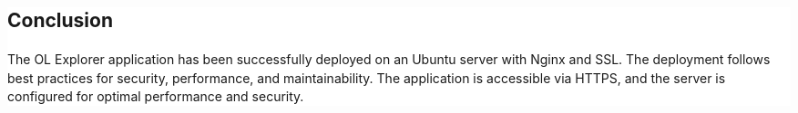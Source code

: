 ## Conclusion

The OL Explorer application has been successfully deployed on an Ubuntu server with Nginx and SSL. The deployment follows best practices for security, performance, and maintainability. The application is accessible via HTTPS, and the server is configured for optimal performance and security. 